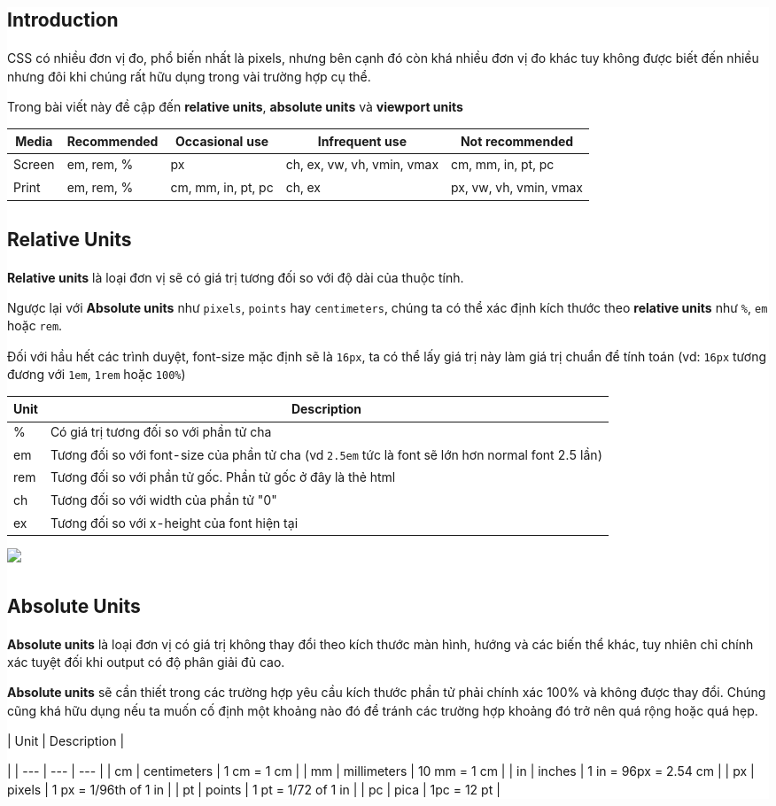Introduction
------------

CSS có nhiều đơn vị đo, phổ biến nhất là pixels, nhưng bên cạnh đó còn khá nhiều đơn vị đo khác tuy không được biết đến nhiều nhưng đôi khi chúng rất hữu dụng trong vài trường hợp cụ thể.

Trong bài viết này đề cập đến **relative units**, **absolute units** và **viewport units**

| Media | Recommended | Occasional use | Infrequent use | Not recommended |
| --- | --- | --- | --- | --- |
| Screen | em, rem, % | px | ch, ex, vw, vh, vmin, vmax | cm, mm, in, pt, pc |
| Print | em, rem, % | cm, mm, in, pt, pc | ch, ex | px, vw, vh, vmin, vmax |

Relative Units
--------------

**Relative units** là loại đơn vị sẽ có giá trị tương đối so với độ dài của thuộc tính.

Ngược lại với **Absolute units** như `pixels`, `points` hay `centimeters`, chúng ta có thể xác định kích thước theo **relative units** như `%`, `em` hoặc `rem`.

Đối với hầu hết các trình duyệt, font-size mặc định sẽ là `16px`, ta có thể lấy giá trị này làm giá trị chuẩn để tính toán (vd: `16px` tương đương với `1em`, `1rem` hoặc `100%`)

| Unit | Description |
| --- | --- |
| % | Có giá trị tương đối so với phần tử cha |
| em | Tương đối so với font-size của phần tử cha (vd `2.5em` tức là font sẽ lớn hơn normal font 2.5 lần) |
| rem | Tương đối so với phần tử gốc. Phần tử gốc ở đây là thẻ html |
| ch | Tương đối so với width của phần tử "0" |
| ex | Tương đối so với x-height của font hiện tại |

![](https://images.viblo.asia/full/9b22883f-5b48-47f3-a01e-08a08fd1e9bd.png)

Absolute Units
--------------

**Absolute units** là loại đơn vị có giá trị không thay đổi theo kích thước màn hình, hướng và các biến thể khác, tuy nhiên chỉ chính xác tuyệt đối khi output có độ phân giải đủ cao.

**Absolute units** sẽ cần thiết trong các trường hợp yêu cầu kích thước phần tử phải chính xác 100% và không được thay đổi. Chúng cũng khá hữu dụng nếu ta muốn cố định một khoảng nào đó để tránh các trường hợp khoảng đó trở nên quá rộng hoặc quá hẹp.

| Unit | Description |

 |
| --- | --- | --- |
| cm | centimeters | 1 cm = 1 cm |
| mm | millimeters | 10 mm = 1 cm |
| in | inches | 1 in = 96px = 2.54 cm |
| px | pixels | 1 px = 1/96th of 1 in |
| pt | points | 1 pt = 1/72 of 1 in |
| pc | pica | 1pc = 12 pt |
